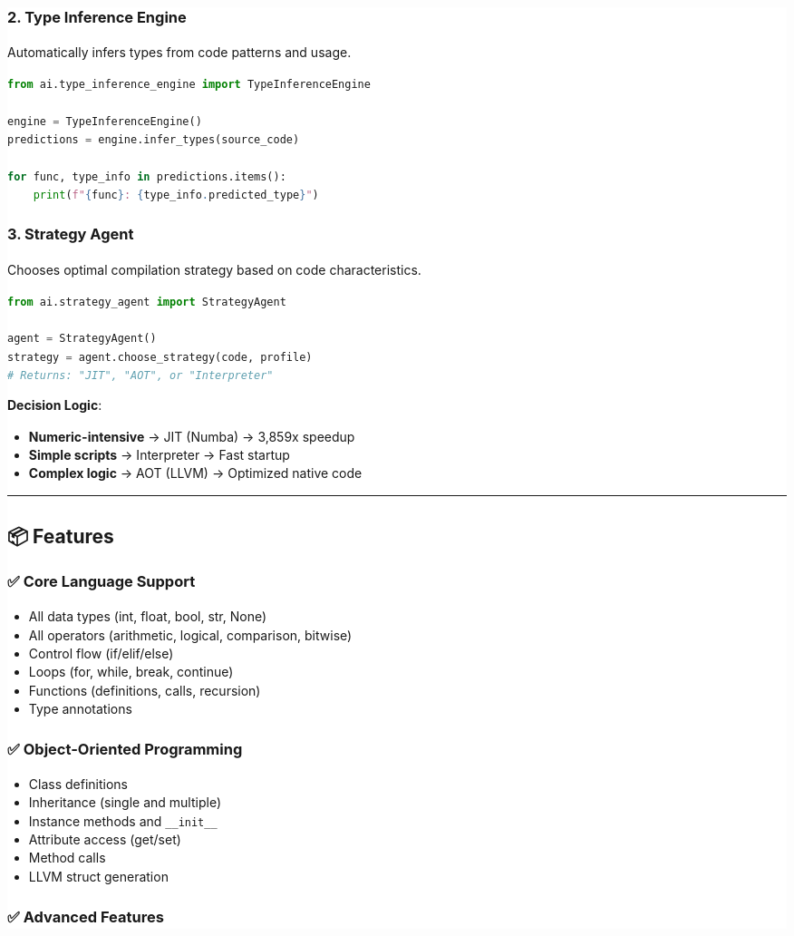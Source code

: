 ### 2. Type Inference Engine

Automatically infers types from code patterns and usage.

```python
from ai.type_inference_engine import TypeInferenceEngine

engine = TypeInferenceEngine()
predictions = engine.infer_types(source_code)

for func, type_info in predictions.items():
    print(f"{func}: {type_info.predicted_type}")
```

### 3. Strategy Agent

Chooses optimal compilation strategy based on code characteristics.

```python
from ai.strategy_agent import StrategyAgent

agent = StrategyAgent()
strategy = agent.choose_strategy(code, profile)
# Returns: "JIT", "AOT", or "Interpreter"
```

**Decision Logic**:
- **Numeric-intensive** → JIT (Numba) → 3,859x speedup
- **Simple scripts** → Interpreter → Fast startup
- **Complex logic** → AOT (LLVM) → Optimized native code

---

## 📦 Features

### ✅ Core Language Support

- All data types (int, float, bool, str, None)
- All operators (arithmetic, logical, comparison, bitwise)
- Control flow (if/elif/else)
- Loops (for, while, break, continue)
- Functions (definitions, calls, recursion)
- Type annotations

### ✅ Object-Oriented Programming

- Class definitions
- Inheritance (single and multiple)
- Instance methods and `__init__`
- Attribute access (get/set)
- Method calls
- LLVM struct generation

### ✅ Advanced Features
